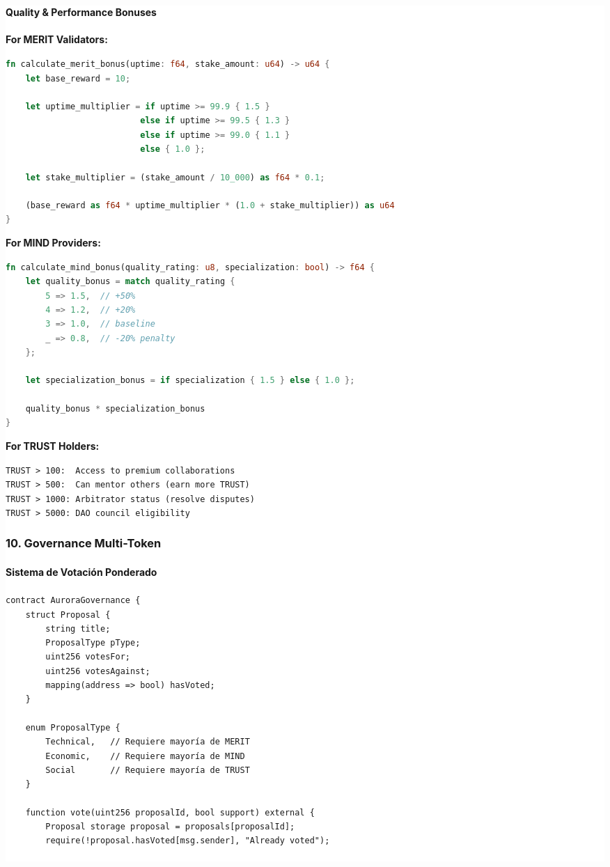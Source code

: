 #### **Quality & Performance Bonuses**

**For MERIT Validators:**
```rust
fn calculate_merit_bonus(uptime: f64, stake_amount: u64) -> u64 {
    let base_reward = 10;
    
    let uptime_multiplier = if uptime >= 99.9 { 1.5 }
                           else if uptime >= 99.5 { 1.3 }
                           else if uptime >= 99.0 { 1.1 }
                           else { 1.0 };
    
    let stake_multiplier = (stake_amount / 10_000) as f64 * 0.1;
    
    (base_reward as f64 * uptime_multiplier * (1.0 + stake_multiplier)) as u64
}
```

**For MIND Providers:**
```rust
fn calculate_mind_bonus(quality_rating: u8, specialization: bool) -> f64 {
    let quality_bonus = match quality_rating {
        5 => 1.5,  // +50%
        4 => 1.2,  // +20%
        3 => 1.0,  // baseline
        _ => 0.8,  // -20% penalty
    };
    
    let specialization_bonus = if specialization { 1.5 } else { 1.0 };
    
    quality_bonus * specialization_bonus
}
```

**For TRUST Holders:**
```
TRUST > 100:  Access to premium collaborations
TRUST > 500:  Can mentor others (earn more TRUST)
TRUST > 1000: Arbitrator status (resolve disputes)
TRUST > 5000: DAO council eligibility
```

### 10. **Governance Multi-Token**

#### **Sistema de Votación Ponderado**

```solidity
contract AuroraGovernance {
    struct Proposal {
        string title;
        ProposalType pType;
        uint256 votesFor;
        uint256 votesAgainst;
        mapping(address => bool) hasVoted;
    }
    
    enum ProposalType {
        Technical,   // Requiere mayoría de MERIT
        Economic,    // Requiere mayoría de MIND
        Social       // Requiere mayoría de TRUST
    }
    
    function vote(uint256 proposalId, bool support) external {
        Proposal storage proposal = proposals[proposalId];
        require(!proposal.hasVoted[msg.sender], "Already voted");
        
```